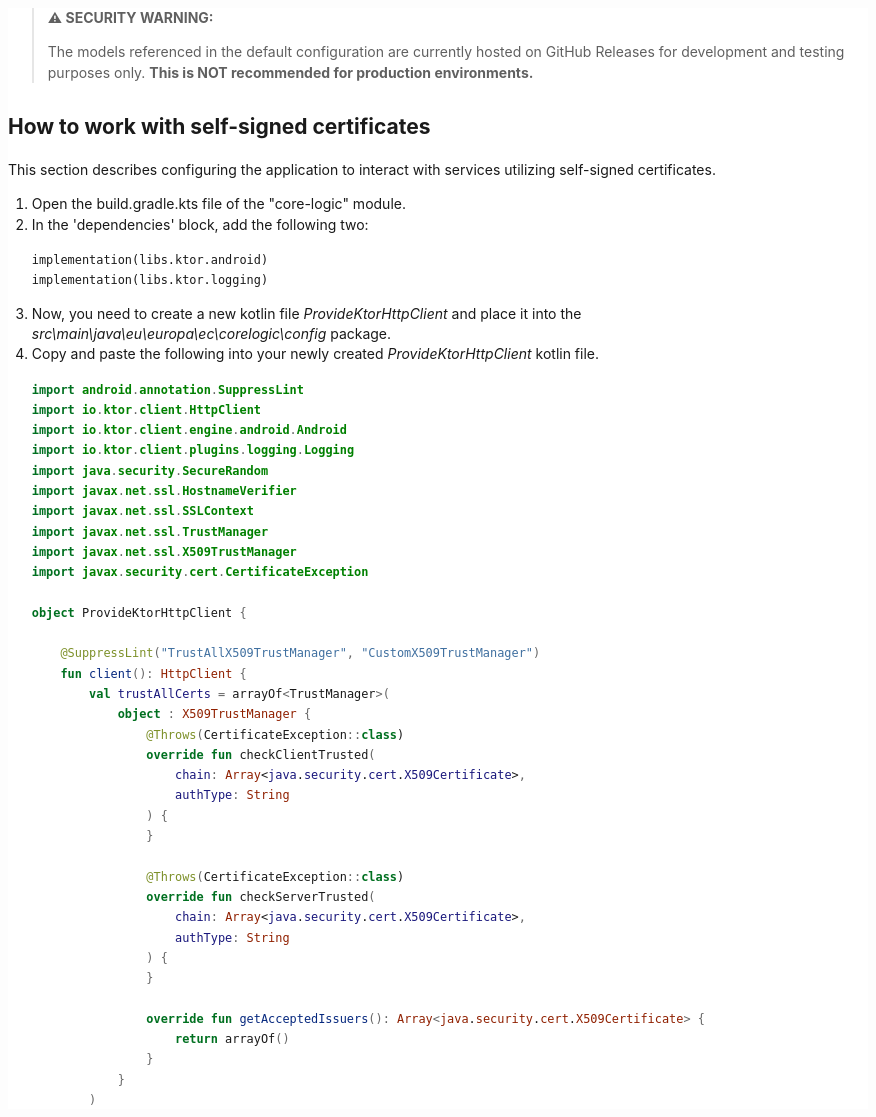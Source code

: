 > **⚠️ SECURITY WARNING:**
>
> The models referenced in the default configuration are currently hosted on GitHub Releases for
> development and testing purposes only. **This is NOT recommended for production environments.**

## How to work with self-signed certificates

This section describes configuring the application to interact with services utilizing self-signed certificates.

1. Open the build.gradle.kts file of the "core-logic" module.
2. In the 'dependencies' block, add the following two:
    ```Gradle
    implementation(libs.ktor.android)
    implementation(libs.ktor.logging)
    ```
3. Now, you need to create a new kotlin file *ProvideKtorHttpClient* and place it into the *src\main\java\eu\europa\ec\corelogic\config* package.
4. Copy and paste the following into your newly created *ProvideKtorHttpClient* kotlin file.
    ```Kotlin
    import android.annotation.SuppressLint
    import io.ktor.client.HttpClient
    import io.ktor.client.engine.android.Android
    import io.ktor.client.plugins.logging.Logging
    import java.security.SecureRandom
    import javax.net.ssl.HostnameVerifier
    import javax.net.ssl.SSLContext
    import javax.net.ssl.TrustManager
    import javax.net.ssl.X509TrustManager
    import javax.security.cert.CertificateException
    
    object ProvideKtorHttpClient {

        @SuppressLint("TrustAllX509TrustManager", "CustomX509TrustManager")
        fun client(): HttpClient {
            val trustAllCerts = arrayOf<TrustManager>(
                object : X509TrustManager {
                    @Throws(CertificateException::class)
                    override fun checkClientTrusted(
                        chain: Array<java.security.cert.X509Certificate>,
                        authType: String
                    ) {
                    }

                    @Throws(CertificateException::class)
                    override fun checkServerTrusted(
                        chain: Array<java.security.cert.X509Certificate>,
                        authType: String
                    ) {
                    }

                    override fun getAcceptedIssuers(): Array<java.security.cert.X509Certificate> {
                        return arrayOf()
                    }
                }
            )
